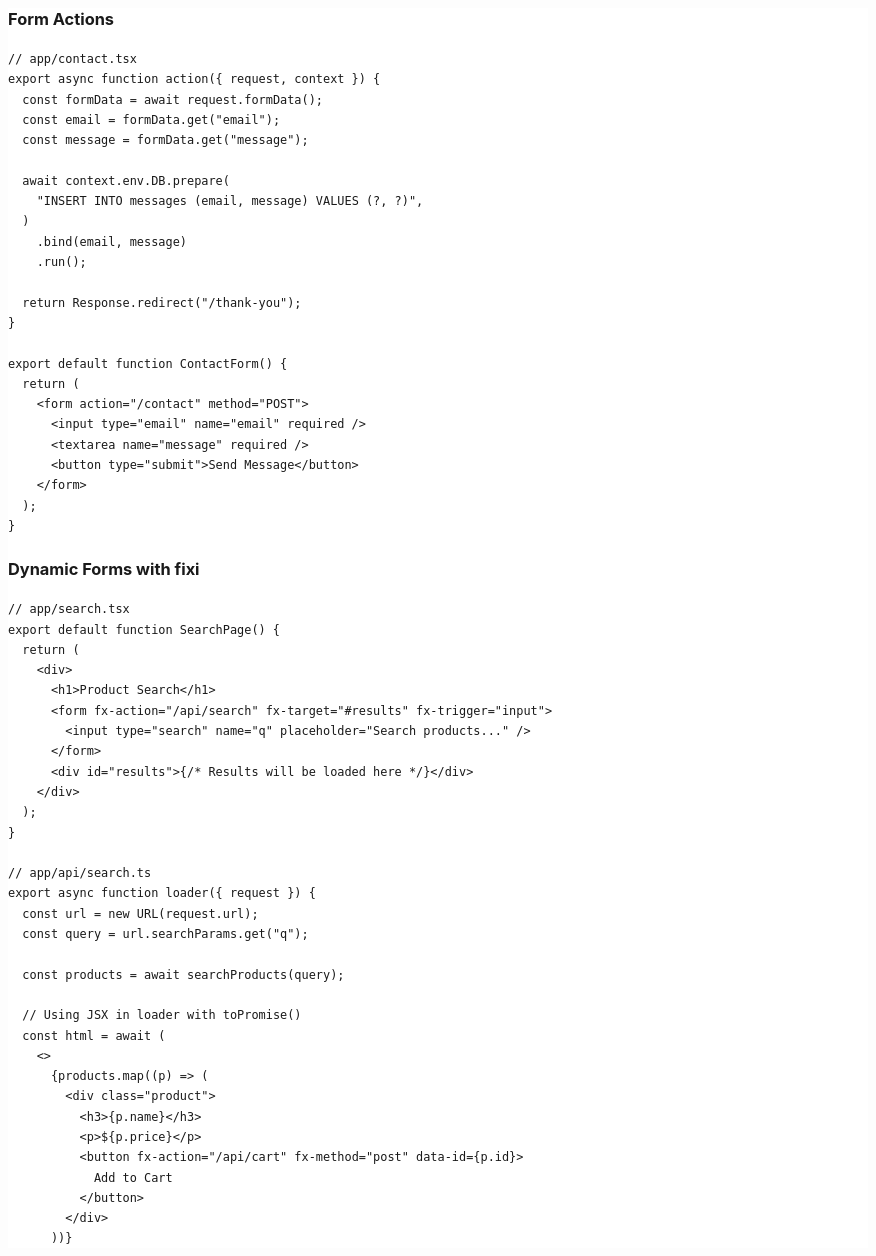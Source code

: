 ### Form Actions

```tsx
// app/contact.tsx
export async function action({ request, context }) {
  const formData = await request.formData();
  const email = formData.get("email");
  const message = formData.get("message");

  await context.env.DB.prepare(
    "INSERT INTO messages (email, message) VALUES (?, ?)",
  )
    .bind(email, message)
    .run();

  return Response.redirect("/thank-you");
}

export default function ContactForm() {
  return (
    <form action="/contact" method="POST">
      <input type="email" name="email" required />
      <textarea name="message" required />
      <button type="submit">Send Message</button>
    </form>
  );
}
```

### Dynamic Forms with fixi

```tsx
// app/search.tsx
export default function SearchPage() {
  return (
    <div>
      <h1>Product Search</h1>
      <form fx-action="/api/search" fx-target="#results" fx-trigger="input">
        <input type="search" name="q" placeholder="Search products..." />
      </form>
      <div id="results">{/* Results will be loaded here */}</div>
    </div>
  );
}

// app/api/search.ts
export async function loader({ request }) {
  const url = new URL(request.url);
  const query = url.searchParams.get("q");

  const products = await searchProducts(query);

  // Using JSX in loader with toPromise()
  const html = await (
    <>
      {products.map((p) => (
        <div class="product">
          <h3>{p.name}</h3>
          <p>${p.price}</p>
          <button fx-action="/api/cart" fx-method="post" data-id={p.id}>
            Add to Cart
          </button>
        </div>
      ))}
```